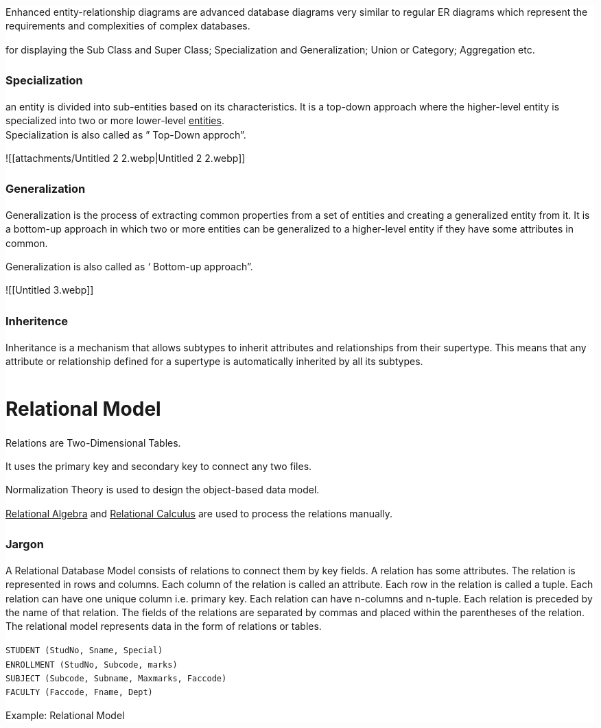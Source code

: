 Enhanced entity-relationship diagrams are advanced database diagrams very similar to regular ER diagrams which represent the requirements and complexities of complex databases.

for displaying the Sub Class and Super Class; Specialization and Generalization; Union or Category; Aggregation etc.

  

### Specialization

an entity is divided into sub-entities based on its characteristics. It is a top-down approach where the higher-level entity is specialized into two or more lower-level [entities](https://www.geeksforgeeks.org/difference-between-entity-entity-set-and-entity-type/).  
Specialization is also called as ” Top-Down approch”.  

  

![[attachments/Untitled 2 2.webp|Untitled 2 2.webp]]

  

### Generalization

Generalization is the process of extracting common properties from a set of entities and creating a generalized entity from it. It is a bottom-up approach in which two or more entities can be generalized to a higher-level entity if they have some attributes in common.

Generalization is also called as ‘ Bottom-up approach”.

![[Untitled 3.webp]]

### Inheritence

Inheritance is a mechanism that allows subtypes to inherit attributes and relationships from their supertype. This means that any attribute or relationship defined for a supertype is automatically inherited by all its subtypes.

  

# Relational Model

Relations are Two-Dimensional Tables.

It uses the primary key and secondary key to connect any two files.

Normalization Theory is used to design the object-based data model.

[Relational Algebra](https://www.geeksforgeeks.org/introduction-of-relational-algebra-in-dbms/) and [Relational Calculus](https://www.geeksforgeeks.org/tuple-relational-calculus-trc-in-dbms/) are used to process the relations manually.  
  

### Jargon

A Relational Database Model consists of relations to connect them by key fields. A relation has some attributes. The relation is represented in rows and columns. Each column of the relation is called an attribute. Each row in the relation is called a tuple. Each relation can have one unique column i.e. primary key. Each relation can have n-columns and n-tuple. Each relation is preceded by the name of that relation. The fields of the relations are separated by commas and placed within the parentheses of the relation. The relational model represents data in the form of relations or tables.

```SQL
STUDENT (StudNo, Sname, Special)
ENROLLMENT (StudNo, Subcode, marks)
SUBJECT (Subcode, Subname, Maxmarks, Faccode)
FACULTY (Faccode, Fname, Dept) 
```

Example: Relational Model